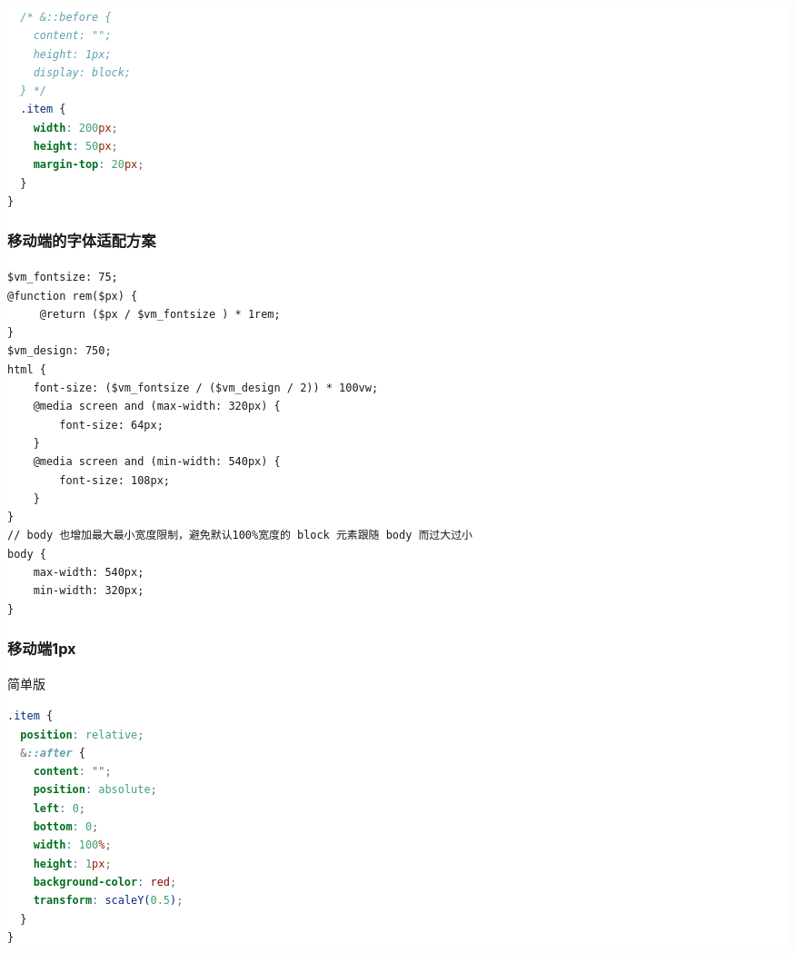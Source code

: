 ``` css
  /* &::before {
    content: "";
    height: 1px;
    display: block;
  } */
  .item {
    width: 200px;
    height: 50px;
    margin-top: 20px;
  }
}
```

### 移动端的字体适配方案
``` less
$vm_fontsize: 75;
@function rem($px) {
     @return ($px / $vm_fontsize ) * 1rem;
}
$vm_design: 750;
html {
    font-size: ($vm_fontsize / ($vm_design / 2)) * 100vw; 
    @media screen and (max-width: 320px) {
        font-size: 64px;
    }
    @media screen and (min-width: 540px) {
        font-size: 108px;
    }
}
// body 也增加最大最小宽度限制，避免默认100%宽度的 block 元素跟随 body 而过大过小
body {
    max-width: 540px;
    min-width: 320px;
}
```

### 移动端1px
简单版
``` css
.item {
  position: relative;
  &::after {
    content: "";
    position: absolute;
    left: 0;
    bottom: 0;
    width: 100%;
    height: 1px;
    background-color: red;
    transform: scaleY(0.5);
  }
}
```
